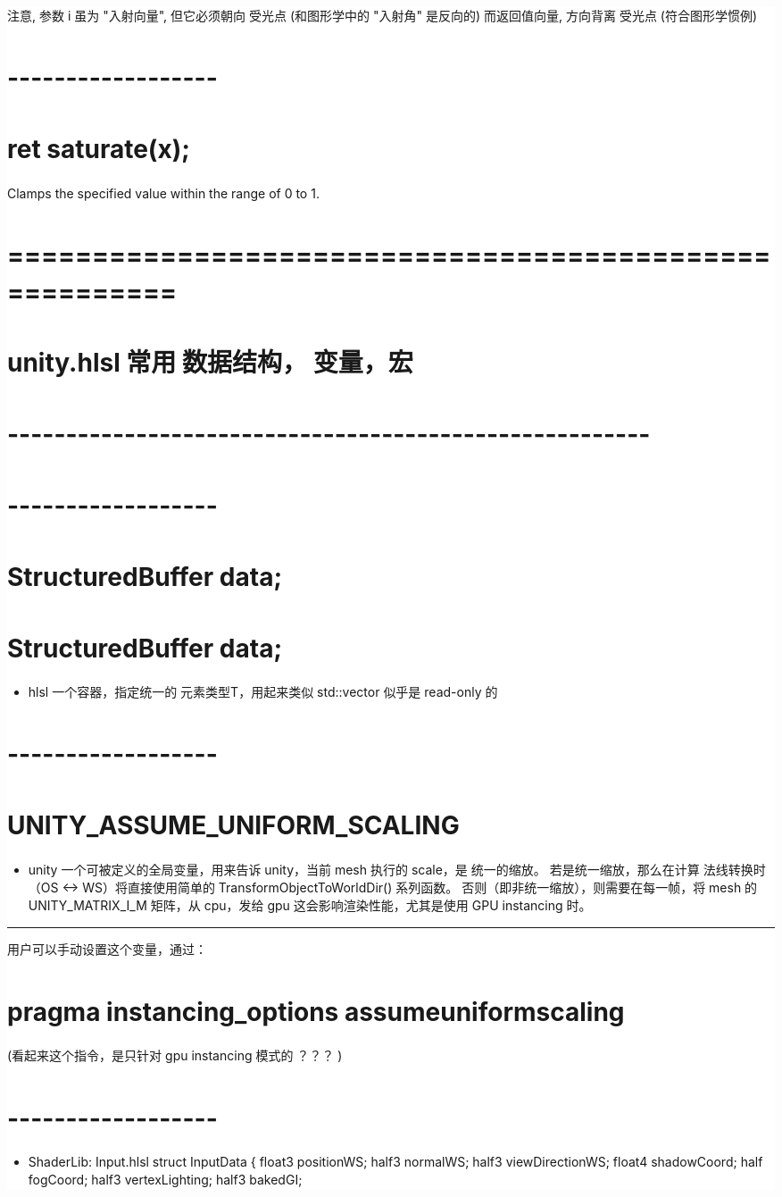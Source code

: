 注意, 参数 i 虽为 "入射向量", 但它必须朝向 受光点 (和图形学中的 "入射角" 是反向的)
而返回值向量, 方向背离 受光点 (符合图形学惯例)



# ------------------ #
# ret saturate(x);
Clamps the specified value within the range of 0 to 1.






# ======================================================= #
#             unity.hlsl 常用 数据结构， 变量，宏
# ------------------------------------------------------- #

# ------------------ #
# StructuredBuffer<int> data;
# StructuredBuffer<StructA> data;
- hlsl
一个容器，指定统一的 元素类型T，用起来类似 std::vector<T>
似乎是 read-only 的


# ------------------ #
# UNITY_ASSUME_UNIFORM_SCALING
- unity
一个可被定义的全局变量，用来告诉 unity，当前 mesh 执行的 scale，是 统一的缩放。
若是统一缩放，那么在计算 法线转换时（OS <-> WS）将直接使用简单的 TransformObjectToWorldDir() 系列函数。
否则（即非统一缩放），则需要在每一帧，将 mesh 的 UNITY_MATRIX_I_M 矩阵，从 cpu，发给 gpu
这会影响渲染性能，尤其是使用 GPU instancing 时。
---
用户可以手动设置这个变量，通过：
# pragma instancing_options assumeuniformscaling
(看起来这个指令，是只针对 gpu instancing 模式的 ？？？ )


# ------------------ #
- ShaderLib: Input.hlsl
struct InputData
{
    float3  positionWS;
    half3   normalWS;
    half3   viewDirectionWS;
    float4  shadowCoord;
    half    fogCoord;
    half3   vertexLighting;
    half3   bakedGI;